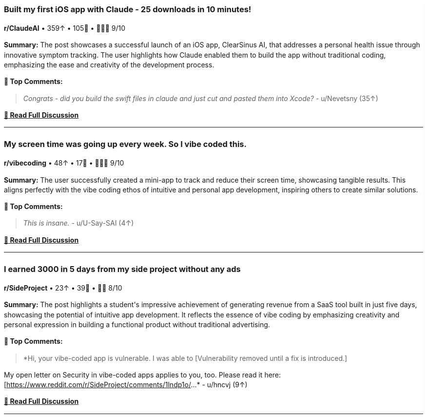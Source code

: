 ### Built my first iOS app with Claude - 25 downloads in 10 minutes!

**r/ClaudeAI** • 359↑ • 105💬 • 🎯🎯🎯 9/10

**Summary:** The post showcases a successful launch of an iOS app, ClearSinus AI, that addresses a personal health issue through innovative symptom tracking. The user highlights how Claude enabled them to build the app without traditional coding, emphasizing the ease and creativity of the development process.

**💬 Top Comments:**
> *Congrats - did you build the swift files in claude and just cut and pasted them into Xcode?* - u/Nevetsny (35↑)

[**👀 Read Full Discussion**](https://reddit.com/r/ClaudeAI/comments/1lt9xr3/built_my_first_ios_app_with_claude_25_downloads/)

---

### My screen time was going up every week. So I vibe coded this.

**r/vibecoding** • 48↑ • 17💬 • 🎯🎯🎯 9/10

**Summary:** The user successfully created a mini-app to track and reduce their screen time, showcasing tangible results. This aligns perfectly with the vibe coding ethos of intuitive and personal app development, inspiring others to create similar solutions.

**💬 Top Comments:**
> *This is insane.* - u/U-Say-SAI (4↑)

[**👀 Read Full Discussion**](https://reddit.com/r/vibecoding/comments/1ltpjnk/my_screen_time_was_going_up_every_week_so_i_vibe/)

---

### I earned 3000 in 5 days from my side project without any ads

**r/SideProject** • 23↑ • 39💬 • 🎯🎯 8/10

**Summary:** The post highlights a student's impressive achievement of generating revenue from a SaaS tool built in just five days, showcasing the potential of intuitive app development. It reflects the essence of vibe coding by emphasizing creativity and personal expression in building a functional product without traditional advertising.

**💬 Top Comments:**
> *Hi, your vibe-coded app is vulnerable. I was able to \[Vulnerability removed until a fix is introduced.\]

My open letter on Security in vibe-coded apps applies to you, too. Please read it here: [https://www.reddit.com/r/SideProject/comments/1lndp1o/...* - u/hncvj (9↑)

[**👀 Read Full Discussion**](https://reddit.com/r/SideProject/comments/1ltwsqs/i_earned_3000_in_5_days_from_my_side_project/)

---
